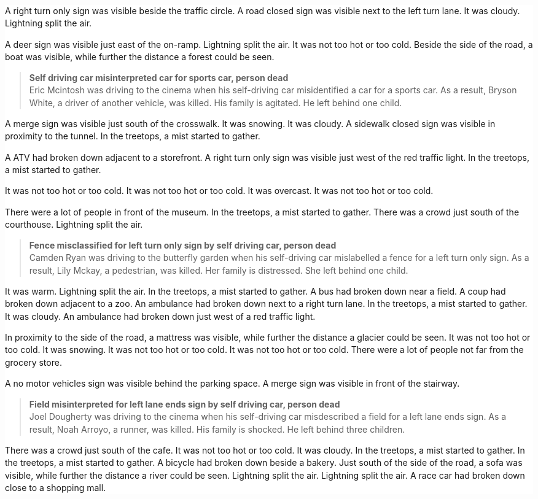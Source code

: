 A right turn only sign was visible beside the traffic circle. A road closed sign was visible next to the left turn lane. It was cloudy. Lightning split the air.  

A deer sign was visible just east of the on-ramp. Lightning split the air. It was not too hot or too cold. Beside the side of the road, a boat was visible, while further the distance a forest could be seen.  

 

  
>  **Self driving car misinterpreted car for sports car, person dead**    
Eric Mcintosh was driving to the cinema when his self-driving car misidentified a car for a sports car. As a result, Bryson White, a driver of another vehicle, was killed. His family is agitated. He left behind one child.  

A merge sign was visible just south of the crosswalk. It was snowing. It was cloudy. A sidewalk closed sign was visible in proximity to the tunnel. In the treetops, a mist started to gather.  

A ATV had broken down adjacent to a storefront. A right turn only sign was visible just west of the red traffic light. In the treetops, a mist started to gather.  

It was not too hot or too cold. It was not too hot or too cold. It was overcast. It was not too hot or too cold.  

There were a lot of people in front of the museum. In the treetops, a mist started to gather. There was a crowd just south of the courthouse. Lightning split the air.  

 

  
>  **Fence misclassified for left turn only sign by self driving car, person dead**    
Camden Ryan was driving to the butterfly garden when his self-driving car mislabelled a fence for a left turn only sign. As a result, Lily Mckay, a pedestrian, was killed. Her family is distressed. She left behind one child.  

It was warm. Lightning split the air. In the treetops, a mist started to gather. A bus had broken down near a field. A coup had broken down adjacent to a zoo. An ambulance had broken down next to a right turn lane. In the treetops, a mist started to gather. It was cloudy. An ambulance had broken down just west of a red traffic light.  

In proximity to the side of the road, a mattress was visible, while further the distance a glacier could be seen. It was not too hot or too cold. It was snowing. It was not too hot or too cold. It was not too hot or too cold. There were a lot of people not far from the grocery store.  

A no motor vehicles sign was visible behind the parking space. A merge sign was visible in front of the stairway.  

 

  
>  **Field misinterpreted for left lane ends sign by self driving car, person dead**    
Joel Dougherty was driving to the cinema when his self-driving car misdescribed a field for a left lane ends sign. As a result, Noah Arroyo, a runner, was killed. His family is shocked. He left behind three children.  

There was a crowd just south of the cafe. It was not too hot or too cold. It was cloudy. In the treetops, a mist started to gather. In the treetops, a mist started to gather. A bicycle had broken down beside a bakery. Just south of the side of the road, a sofa was visible, while further the distance a river could be seen. Lightning split the air. Lightning split the air. A race car had broken down close to a shopping mall.  
